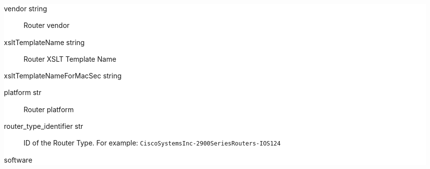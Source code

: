 </dd><dt class="property-required"
            title="Required">
        <span id="vendor_nodejs">
<a data-swiftype-name="resource-property" data-swiftype-type="text" href="#vendor_nodejs" style="color: inherit; text-decoration: inherit;">vendor</a>
</span>
        <span class="property-indicator"></span>
        <span class="property-type">string</span>
    </dt>
    <dd><p>Router vendor</p>
</dd><dt class="property-required"
            title="Required">
        <span id="xslttemplatename_nodejs">
<a data-swiftype-name="resource-property" data-swiftype-type="text" href="#xslttemplatename_nodejs" style="color: inherit; text-decoration: inherit;">xslt<wbr>Template<wbr>Name</a>
</span>
        <span class="property-indicator"></span>
        <span class="property-type">string</span>
    </dt>
    <dd><p>Router XSLT Template Name</p>
</dd><dt class="property-required"
            title="Required">
        <span id="xslttemplatenameformacsec_nodejs">
<a data-swiftype-name="resource-property" data-swiftype-type="text" href="#xslttemplatenameformacsec_nodejs" style="color: inherit; text-decoration: inherit;">xslt<wbr>Template<wbr>Name<wbr>For<wbr>Mac<wbr>Sec</a>
</span>
        <span class="property-indicator"></span>
        <span class="property-type">string</span>
    </dt>
    <dd></dd></dl>
</pulumi-choosable>
</div>

<div>
<pulumi-choosable type="language" values="python">
<dl class="resources-properties"><dt class="property-required"
            title="Required">
        <span id="platform_python">
<a data-swiftype-name="resource-property" data-swiftype-type="text" href="#platform_python" style="color: inherit; text-decoration: inherit;">platform</a>
</span>
        <span class="property-indicator"></span>
        <span class="property-type">str</span>
    </dt>
    <dd><p>Router platform</p>
</dd><dt class="property-required"
            title="Required">
        <span id="router_type_identifier_python">
<a data-swiftype-name="resource-property" data-swiftype-type="text" href="#router_type_identifier_python" style="color: inherit; text-decoration: inherit;">router_<wbr>type_<wbr>identifier</a>
</span>
        <span class="property-indicator"></span>
        <span class="property-type">str</span>
    </dt>
    <dd><p>ID of the Router Type. For example: <code>CiscoSystemsInc-2900SeriesRouters-IOS124</code></p>
</dd><dt class="property-required"
            title="Required">
        <span id="software_python">
<a data-swiftype-name="resource-property" data-swiftype-type="text" href="#software_python" style="color: inherit; text-decoration: inherit;">software</a>
</span>
        <span class="property-indicator"></span>